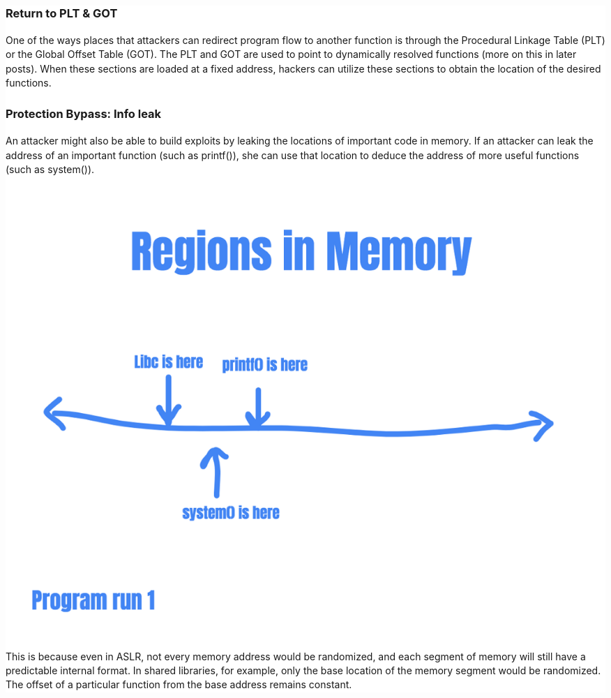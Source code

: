 ### Return to PLT & GOT

One of the ways places that attackers can redirect program flow to another function is through the Procedural Linkage Table (PLT) or the Global Offset Table (GOT). The PLT and GOT are used to point to dynamically resolved functions (more on this in later posts). When these sections are loaded at a fixed address, hackers can utilize these sections to obtain the location of the desired functions.

### Protection Bypass: Info leak

An attacker might also be able to build exploits by leaking the locations of important code in memory. If an attacker can leak the address of an important function (such as printf()), she can use that location to deduce the address of more useful functions (such as system()).

![](https://github.com/vkili/blog/raw/master/assets/images/binary-20.png)

This is because even in ASLR, not every memory address would be randomized, and each segment of memory will still have a predictable internal format. In shared libraries, for example, only the base location of the memory segment would be randomized. The offset of a particular function from the base address remains constant.
